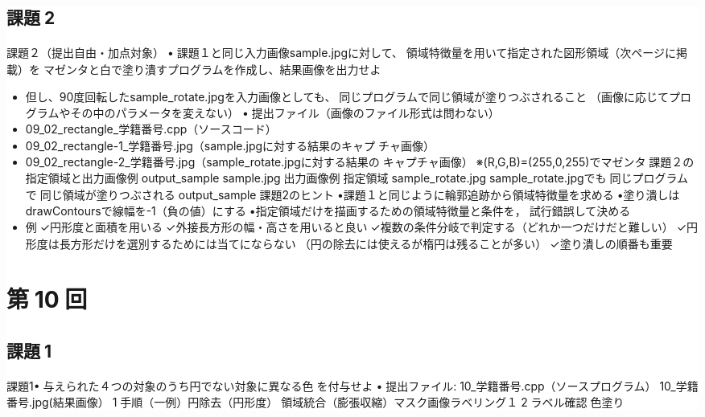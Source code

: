 ## 課題 2

課題２（提出自由・加点対象）
• 課題１と同じ入力画像sample.jpgに対して、
領域特徴量を用いて指定された図形領域（次ページに掲載）を
マゼンタと白で塗り潰すプログラムを作成し、結果画像を出力せよ

- 但し、90度回転したsample_rotate.jpgを入力画像としても、
同じプログラムで同じ領域が塗りつぶされること
（画像に応じてプログラムやその中のパラメータを変えない）
• 提出ファイル（画像のファイル形式は問わない）
- 09_02_rectangle_学籍番号.cpp（ソースコード）
- 09_02_rectangle-1_学籍番号.jpg（sample.jpgに対する結果のキャプ
チャ画像）
- 09_02_rectangle-2_学籍番号.jpg（sample_rotate.jpgに対する結果の
キャプチャ画像）
※(R,G,B)=(255,0,255)でマゼンタ
課題２の指定領域と出力画像例
output_sample
sample.jpg 出力画像例
指定領域
sample_rotate.jpg
sample_rotate.jpgでも
同じプログラムで
同じ領域が塗りつぶされる
output_sample
課題2のヒント
•課題１と同じように輪郭追跡から領域特徴量を求める
•塗り潰しはdrawContoursで線幅を-1（負の値）にする
•指定領域だけを描画するための領域特徴量と条件を，
試行錯誤して決める
- 例
✓円形度と面積を用いる
✓外接長方形の幅・高さを用いると良い
✓複数の条件分岐で判定する（どれか一つだけだと難しい）
✓円形度は長方形だけを選別するためには当てにならない
（円の除去には使えるが楕円は残ることが多い）
✓塗り潰しの順番も重要

# 第 10 回

## 課題 1

課題1• 与えられた４つの対象のうち円でない対象に異なる色
を付与せよ
• 提出ファイル: 10_学籍番号.cpp（ソースプログラム）
10_学籍番号.jpg(結果画像）
1
手順（一例）円除去（円形度） 領域統合（膨張収縮）マスク画像ラベリング１
2
ラベル確認 色塗り
